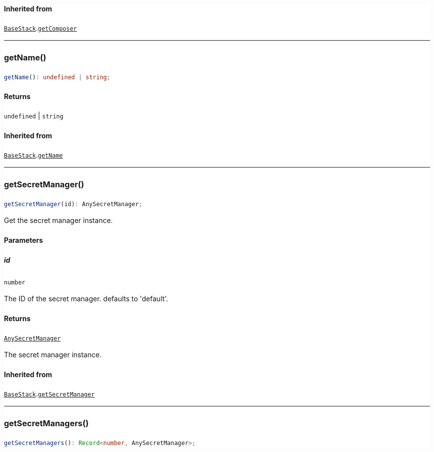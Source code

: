 #### Inherited from

[`BaseStack`](../../BaseStack/classes/BaseStack.md).[`getComposer`](../../BaseStack/classes/BaseStack.md#getcomposer)

***

### getName()

```ts
getName(): undefined | string;
```

#### Returns

`undefined` \| `string`

#### Inherited from

[`BaseStack`](../../BaseStack/classes/BaseStack.md).[`getName`](../../BaseStack/classes/BaseStack.md#getname)

***

### getSecretManager()

```ts
getSecretManager(id): AnySecretManager;
```

Get the secret manager instance.

#### Parameters

##### id

`number`

The ID of the secret manager. defaults to 'default'.

#### Returns

[`AnySecretManager`](../../secret/types/type-aliases/AnySecretManager.md)

The secret manager instance.

#### Inherited from

[`BaseStack`](../../BaseStack/classes/BaseStack.md).[`getSecretManager`](../../BaseStack/classes/BaseStack.md#getsecretmanager)

***

### getSecretManagers()

```ts
getSecretManagers(): Record<number, AnySecretManager>;
```
